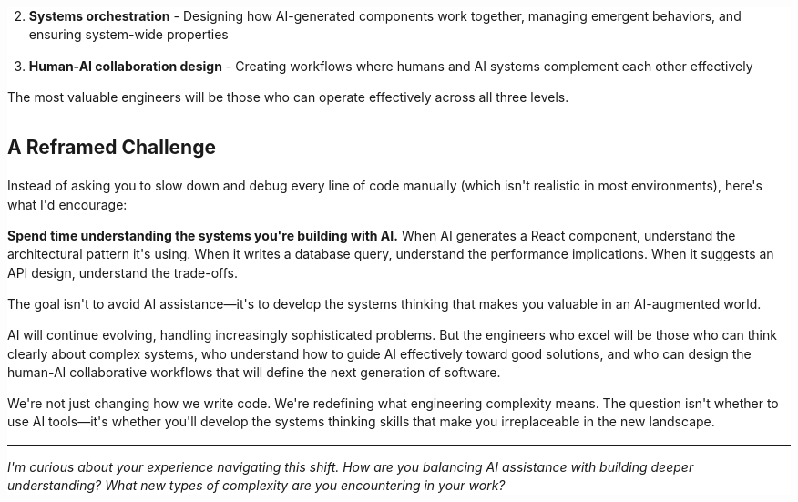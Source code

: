 2. **Systems orchestration** - Designing how AI-generated components work together, managing emergent behaviors, and ensuring system-wide properties

3. **Human-AI collaboration design** - Creating workflows where humans and AI systems complement each other effectively

The most valuable engineers will be those who can operate effectively across all three levels.

## A Reframed Challenge

Instead of asking you to slow down and debug every line of code manually (which isn't realistic in most environments), here's what I'd encourage:

**Spend time understanding the systems you're building with AI.** When AI generates a React component, understand the architectural pattern it's using. When it writes a database query, understand the performance implications. When it suggests an API design, understand the trade-offs.

The goal isn't to avoid AI assistance—it's to develop the systems thinking that makes you valuable in an AI-augmented world.

AI will continue evolving, handling increasingly sophisticated problems. But the engineers who excel will be those who can think clearly about complex systems, who understand how to guide AI effectively toward good solutions, and who can design the human-AI collaborative workflows that will define the next generation of software.

We're not just changing how we write code. We're redefining what engineering complexity means. The question isn't whether to use AI tools—it's whether you'll develop the systems thinking skills that make you irreplaceable in the new landscape.

---

*I'm curious about your experience navigating this shift. How are you balancing AI assistance with building deeper understanding? What new types of complexity are you encountering in your work?*